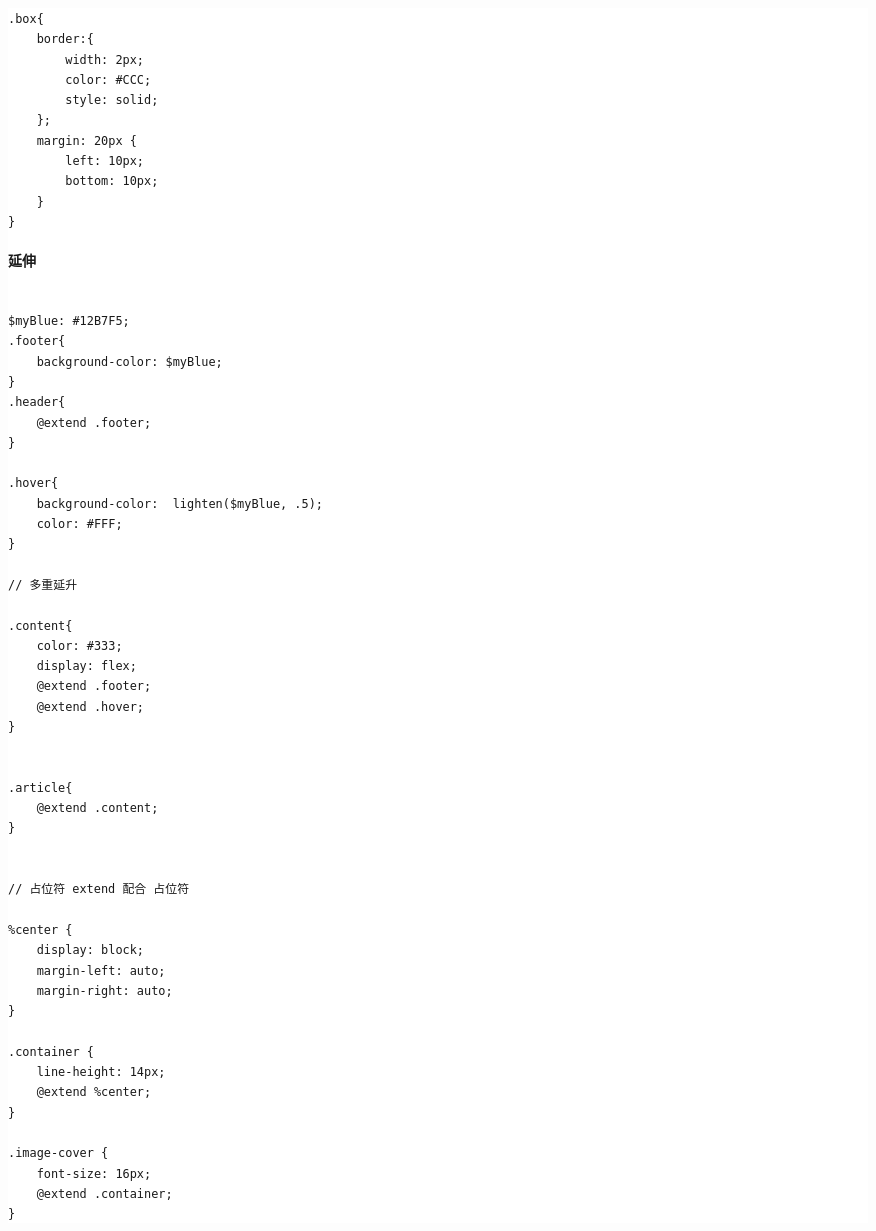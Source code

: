 ```
.box{
    border:{
        width: 2px;
        color: #CCC;
        style: solid;
    };
    margin: 20px {
        left: 10px;
        bottom: 10px;
    }
}

```

#### 延伸
```

$myBlue: #12B7F5;
.footer{
    background-color: $myBlue;
}
.header{
    @extend .footer;
}

.hover{
    background-color:  lighten($myBlue, .5);
    color: #FFF;
}

// 多重延升

.content{
    color: #333;
    display: flex;
    @extend .footer;
    @extend .hover;
}


.article{
    @extend .content;
}


// 占位符 extend 配合 占位符

%center {
    display: block;
    margin-left: auto;
    margin-right: auto;
}

.container {
    line-height: 14px;
    @extend %center;
}

.image-cover {
    font-size: 16px;
    @extend .container;
}

```